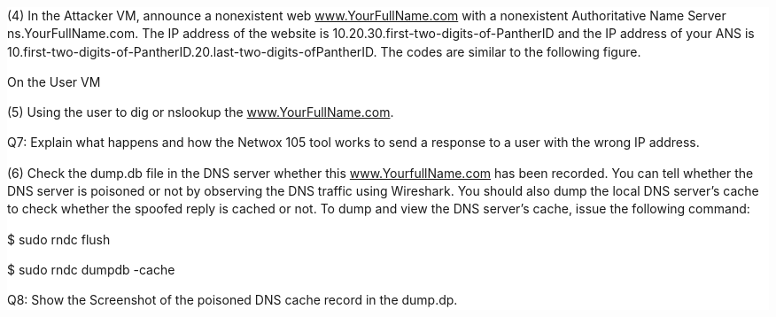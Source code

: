 (4) In the Attacker VM, announce a nonexistent web www.YourFullName.com with a nonexistent Authoritative Name Server ns.YourFullName.com. The IP address of the website is 10.20.30.first-two-digits-of-PantherID and the IP address of your ANS is 10.first-two-digits-of-PantherID.20.last-two-digits-ofPantherID. The codes are similar to the following figure.

On the User VM

(5) Using the user to dig or nslookup the www.YourFullName.com.

Q7: Explain what happens and how the Netwox 105 tool works to send a response to a user with the wrong IP address.

(6) Check the dump.db file in the DNS server whether this www.YourfullName.com has been recorded. You can tell whether the DNS server is poisoned or not by observing the DNS traffic using Wireshark. You should also dump the local DNS server’s cache to check whether the spoofed reply is cached or not. To dump and view the DNS server’s cache, issue the following command:

$ sudo rndc flush

$ sudo rndc dumpdb -cache

Q8: Show the Screenshot of the poisoned DNS cache record in the dump.dp.
